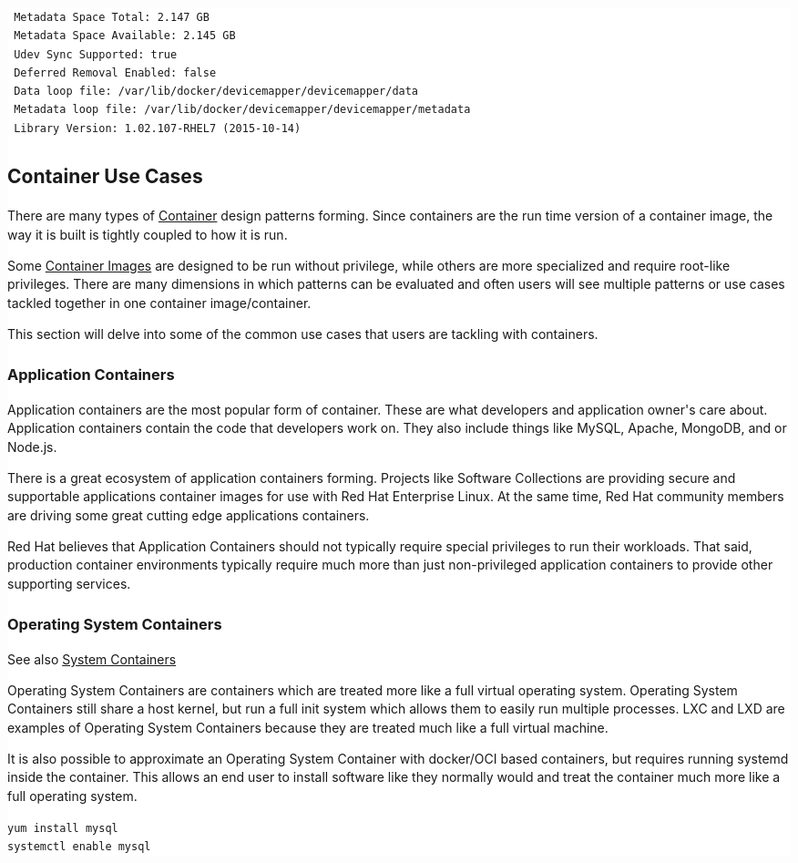 ```
 Metadata Space Total: 2.147 GB
 Metadata Space Available: 2.145 GB
 Udev Sync Supported: true
 Deferred Removal Enabled: false
 Data loop file: /var/lib/docker/devicemapper/devicemapper/data
 Metadata loop file: /var/lib/docker/devicemapper/devicemapper/metadata
 Library Version: 1.02.107-RHEL7 (2015-10-14)
```

## Container Use Cases

There are many types of [Container](https://www.google.com/url?q=https://rhelblog.wordpress.com/wp-admin/post.php?post%3D2813%26action%3Dedit%23h.j2uq93kgxe0e&sa=D&ust=1506025300441000&usg=AFQjCNHBBfZQGCIs8mcL8VJeRcEtMR9Vmg) design patterns forming. Since containers are the run time version of a  container image, the way it is built is tightly coupled to how it is  run.

Some [Container Images](https://www.google.com/url?q=https://rhelblog.wordpress.com/wp-admin/post.php?post%3D2813%26action%3Dedit%23h.dqlu6589ootw&sa=D&ust=1506025300441000&usg=AFQjCNHiJUkk9qUkWjXlxF_G4GbENDavtA) are designed to be run without privilege, while others are more specialized and require root-like privileges. There are many dimensions in which patterns can be evaluated and often users  will see multiple patterns or use cases tackled together in one  container image/container.

This section will delve into some of the common use cases that users are tackling with containers.

### Application Containers

Application containers are the most  popular form of container. These are what developers and application  owner's care about. Application containers contain the code that  developers work on. They also include things like MySQL, Apache,  MongoDB, and or Node.js.

There is a great ecosystem of application containers forming. Projects like Software  Collections are providing secure and supportable applications container  images for use with Red Hat Enterprise Linux. At the same time, Red Hat  community members are driving some great cutting edge applications  containers.

Red Hat believes that Application  Containers should not typically require special privileges to run their  workloads. That said, production container environments typically  require much more than just non-privileged application containers to  provide other supporting services.

### Operating System Containers

See also [System Containers](http://h.ufrqcl5t9y2i)

Operating System Containers are  containers which are treated more like a full virtual operating system.  Operating System Containers still share a host kernel, but run a full  init system which allows them to easily run multiple processes. LXC and  LXD are examples of Operating System Containers because they are treated much like a full virtual machine.

It is also possible to approximate an  Operating System Container with docker/OCI based containers, but  requires running systemd inside the container. This allows an end user  to install software like they normally would and treat the container  much more like a full operating system.

```
yum install mysql
systemctl enable mysql
```
